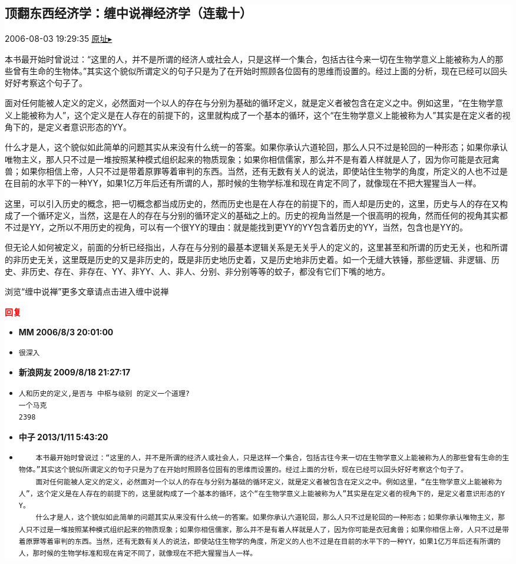 ## 顶翻东西经济学：缠中说禅经济学（连载十）
2006-08-03 19:29:35
[原址▸](http://www.fxgan.com/chan_time/2006_07_12/252.htm)



 



 


 


 本书最开始时曾说过：“这里的人，并不是所谓的经济人或社会人，只是这样一个集合，包括古往今来一切在生物学意义上能被称为人的那些曾有生命的生物体。”其实这个貌似所谓定义的句子只是为了在开始时照顾各位固有的思维而设置的。经过上面的分析，现在已经可以回头好好考察这个句子了。


 


  面对任何能被人定义的定义，必然面对一个以人的存在与分别为基础的循环定义，就是定义者被包含在定义之中。例如这里，“在生物学意义上能被称为人”，这个定义是在人存在的前提下的，这里就构成了一个基本的循环，这个“在生物学意义上能被称为人”其实是在定义者的视角下的，是定义者意识形态的YY。


 


  什么才是人，这个貌似如此简单的问题其实从来没有什么统一的答案。如果你承认六道轮回，那么人只不过是轮回的一种形态；如果你承认唯物主义，那人只不过是一堆按照某种模式组织起来的物质现象；如果你相信儒家，那么并不是有着人样就是人了，因为你可能是衣冠禽兽；如果你相信上帝，人只不过是带着原罪等着审判的东西。当然，还有无数有关人的说法，即使站住生物学的角度，所定义的人也不过是在目前的水平下的一种YY，如果1亿万年后还有所谓的人，那时候的生物学标准和现在肯定不同了，就像现在不把大猩猩当人一样。


 


  这里，可以引入历史的概念，把一切概念都当成历史的，然而历史也是在人存在的前提下的，而人却是历史的，这里，历史与人的存在又构成了一个循环定义，当然，这是在人的存在与分别的循环定义的基础之上的。历史的视角当然是一个很高明的视角，然而任何的视角其实都不过是YY，之所以不用历史的视角，可以有一个很YY的理由：就是能找到更YY的YY包含着历史的YY，当然，包含也是YY的。


 


  但无论人如何被定义，前面的分析已经指出，人存在与分别的最基本逻辑关系是无关乎人的定义的，这里甚至和所谓的历史无关，也和所谓的非历史无关，这里既是历史的又是非历史的，既是非历史地历史着，又是历史地非历史着。如一个无缝大铁锤，那些逻辑、非逻辑、历史、非历史、存在、非存在、YY、非YY、人、非人、分别、非分别等等的蚊子，都没有它们下嘴的地方。


 


 


 
  浏览“缠中说禅”更多文章请点击进入缠中说禅
 





<font color='red'>**回复**</font>


- **MM 2006/8/3 20:01:00**
- ```
  很深入
  ```
- **新浪网友 2009/8/18 21:27:17**
- ```
  人和历史的定义,是否与 中枢与级别 的定义一个道理?
  一个马克
  2398
  ```
- **中子 2013/1/11 5:43:20**
- ```
      本书最开始时曾说过：“这里的人，并不是所谓的经济人或社会人，只是这样一个集合，包括古往今来一切在生物学意义上能被称为人的那些曾有生命的生物体。”其实这个貌似所谓定义的句子只是为了在开始时照顾各位固有的思维而设置的。经过上面的分析，现在已经可以回头好好考察这个句子了。
      面对任何能被人定义的定义，必然面对一个以人的存在与分别为基础的循环定义，就是定义者被包含在定义之中。例如这里，“在生物学意义上能被称为人”，这个定义是在人存在的前提下的，这里就构成了一个基本的循环，这个“在生物学意义上能被称为人”其实是在定义者的视角下的，是定义者意识形态的YY。
      什么才是人，这个貌似如此简单的问题其实从来没有什么统一的答案。如果你承认六道轮回，那么人只不过是轮回的一种形态；如果你承认唯物主义，那人只不过是一堆按照某种模式组织起来的物质现象；如果你相信儒家，那么并不是有着人样就是人了，因为你可能是衣冠禽兽；如果你相信上帝，人只不过是带着原罪等着审判的东西。当然，还有无数有关人的说法，即使站住生物学的角度，所定义的人也不过是在目前的水平下的一种YY，如果1亿万年后还有所谓的人，那时候的生物学标准和现在肯定不同了，就像现在不把大猩猩当人一样。